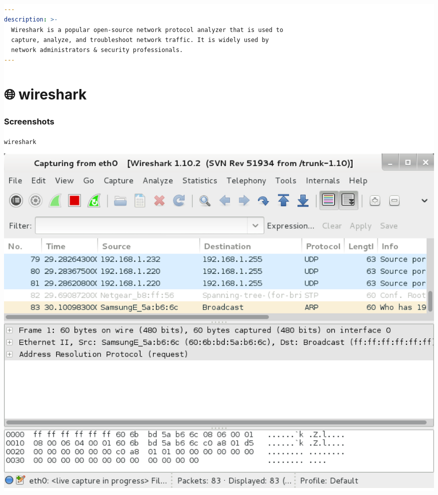 ```yaml
---
description: >-
  Wireshark is a popular open-source network protocol analyzer that is used to
  capture, analyze, and troubleshoot network traffic. It is widely used by
  network administrators & security professionals.
---
```


# 🌐 wireshark

### Screenshots <a href="#screenshots" id="screenshots"></a>

```
wireshark
```

[![wireshark](../../.gitbook/assets/wireshark.png)](../../.gitbook/assets/wireshark.png)
